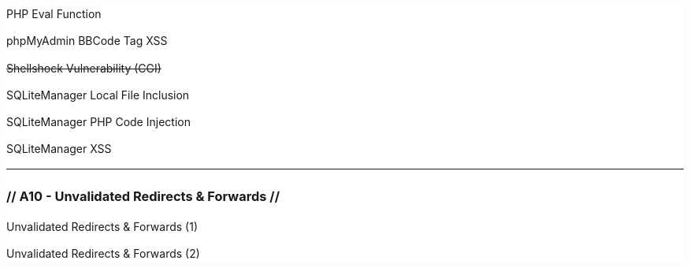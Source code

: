 PHP Eval Function

phpMyAdmin BBCode Tag XSS

~~Shellshock Vulnerability (CGI)~~

SQLiteManager Local File Inclusion

SQLiteManager PHP Code Injection

SQLiteManager XSS

---

### // A10 - Unvalidated Redirects & Forwards //

Unvalidated Redirects & Forwards (1)

Unvalidated Redirects & Forwards (2)
